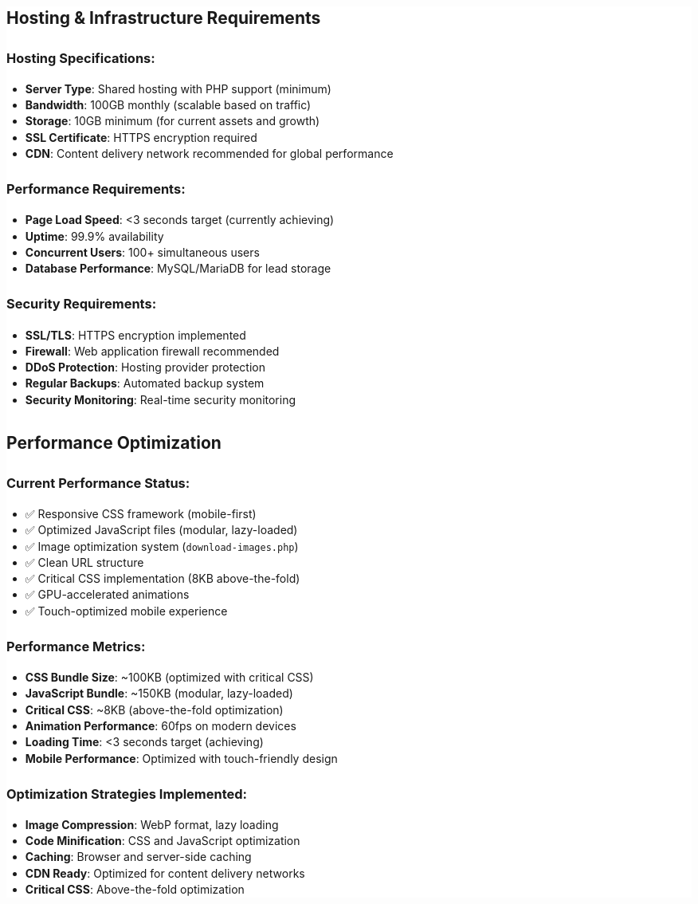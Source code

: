 ## Hosting & Infrastructure Requirements

### Hosting Specifications:
- **Server Type**: Shared hosting with PHP support (minimum)
- **Bandwidth**: 100GB monthly (scalable based on traffic)
- **Storage**: 10GB minimum (for current assets and growth)
- **SSL Certificate**: HTTPS encryption required
- **CDN**: Content delivery network recommended for global performance

### Performance Requirements:
- **Page Load Speed**: <3 seconds target (currently achieving)
- **Uptime**: 99.9% availability
- **Concurrent Users**: 100+ simultaneous users
- **Database Performance**: MySQL/MariaDB for lead storage

### Security Requirements:
- **SSL/TLS**: HTTPS encryption implemented
- **Firewall**: Web application firewall recommended
- **DDoS Protection**: Hosting provider protection
- **Regular Backups**: Automated backup system
- **Security Monitoring**: Real-time security monitoring

## Performance Optimization

### Current Performance Status:
- ✅ Responsive CSS framework (mobile-first)
- ✅ Optimized JavaScript files (modular, lazy-loaded)
- ✅ Image optimization system (`download-images.php`)
- ✅ Clean URL structure
- ✅ Critical CSS implementation (8KB above-the-fold)
- ✅ GPU-accelerated animations
- ✅ Touch-optimized mobile experience

### Performance Metrics:
- **CSS Bundle Size**: ~100KB (optimized with critical CSS)
- **JavaScript Bundle**: ~150KB (modular, lazy-loaded)
- **Critical CSS**: ~8KB (above-the-fold optimization)
- **Animation Performance**: 60fps on modern devices
- **Loading Time**: <3 seconds target (achieving)
- **Mobile Performance**: Optimized with touch-friendly design

### Optimization Strategies Implemented:
- **Image Compression**: WebP format, lazy loading
- **Code Minification**: CSS and JavaScript optimization
- **Caching**: Browser and server-side caching
- **CDN Ready**: Optimized for content delivery networks
- **Critical CSS**: Above-the-fold optimization
